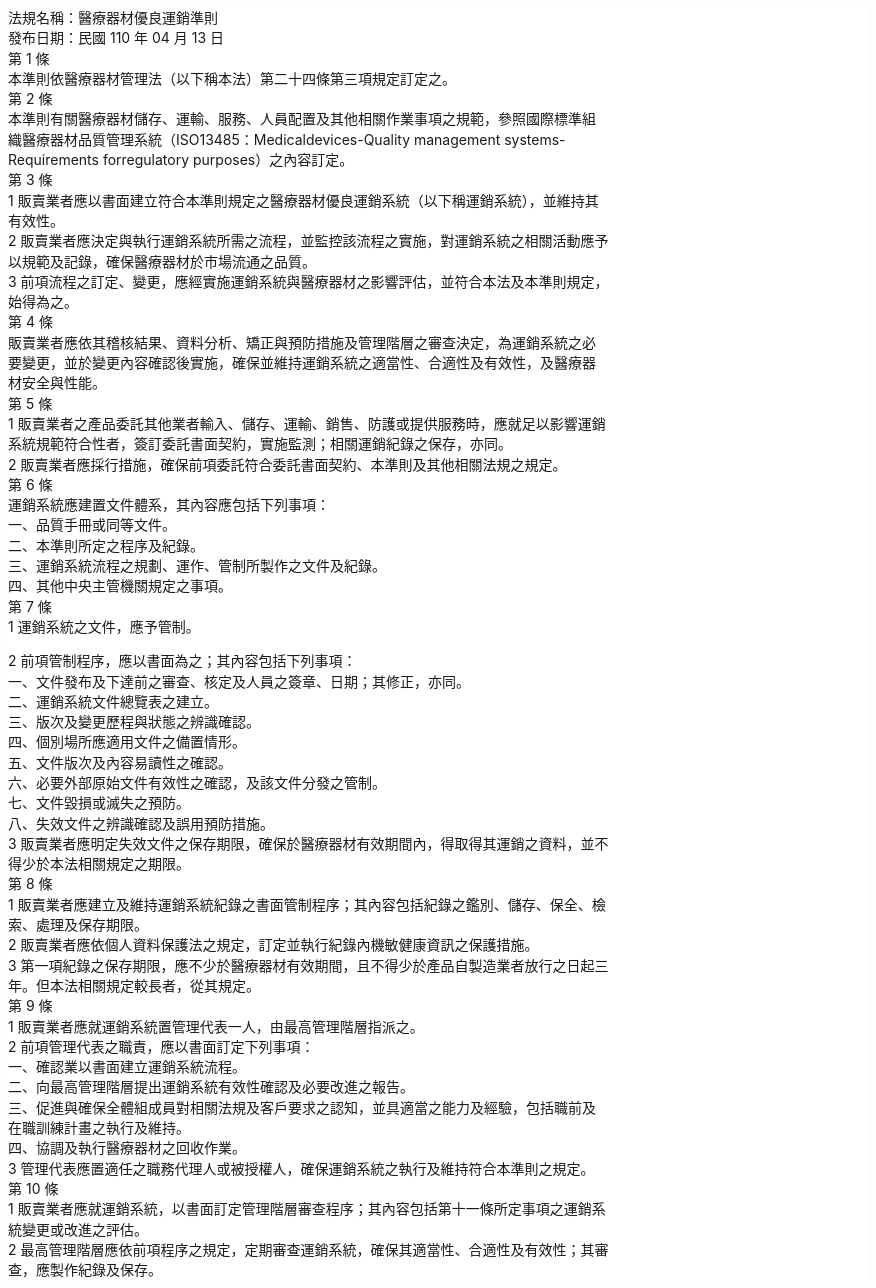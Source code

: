 法規名稱：醫療器材優良運銷準則  
發布日期：民國 110 年 04 月 13 日  
第 1 條  
本準則依醫療器材管理法（以下稱本法）第二十四條第三項規定訂定之。  
第 2 條  
本準則有關醫療器材儲存、運輸、服務、人員配置及其他相關作業事項之規範，參照國際標準組  
織醫療器材品質管理系統（ISO13485：Medicaldevices-Quality management systems-  
Requirements forregulatory purposes）之內容訂定。  
第 3 條  
1 販賣業者應以書面建立符合本準則規定之醫療器材優良運銷系統（以下稱運銷系統），並維持其  
有效性。  
2 販賣業者應決定與執行運銷系統所需之流程，並監控該流程之實施，對運銷系統之相關活動應予  
以規範及記錄，確保醫療器材於市場流通之品質。  
3 前項流程之訂定、變更，應經實施運銷系統與醫療器材之影響評估，並符合本法及本準則規定，  
始得為之。  
第 4 條  
販賣業者應依其稽核結果、資料分析、矯正與預防措施及管理階層之審查決定，為運銷系統之必  
要變更，並於變更內容確認後實施，確保並維持運銷系統之適當性、合適性及有效性，及醫療器  
材安全與性能。  
第 5 條  
1 販賣業者之產品委託其他業者輸入、儲存、運輸、銷售、防護或提供服務時，應就足以影響運銷  
系統規範符合性者，簽訂委託書面契約，實施監測；相關運銷紀錄之保存，亦同。  
2 販賣業者應採行措施，確保前項委託符合委託書面契約、本準則及其他相關法規之規定。  
第 6 條  
運銷系統應建置文件體系，其內容應包括下列事項：  
一、品質手冊或同等文件。  
二、本準則所定之程序及紀錄。  
三、運銷系統流程之規劃、運作、管制所製作之文件及紀錄。  
四、其他中央主管機關規定之事項。  
第 7 條  
1 運銷系統之文件，應予管制。  


2 前項管制程序，應以書面為之；其內容包括下列事項：  
一、文件發布及下達前之審查、核定及人員之簽章、日期；其修正，亦同。  
二、運銷系統文件總覽表之建立。  
三、版次及變更歷程與狀態之辨識確認。  
四、個別場所應適用文件之備置情形。  
五、文件版次及內容易讀性之確認。  
六、必要外部原始文件有效性之確認，及該文件分發之管制。  
七、文件毀損或滅失之預防。  
八、失效文件之辨識確認及誤用預防措施。  
3 販賣業者應明定失效文件之保存期限，確保於醫療器材有效期間內，得取得其運銷之資料，並不  
得少於本法相關規定之期限。  
第 8 條  
1 販賣業者應建立及維持運銷系統紀錄之書面管制程序；其內容包括紀錄之鑑別、儲存、保全、檢  
索、處理及保存期限。  
2 販賣業者應依個人資料保護法之規定，訂定並執行紀錄內機敏健康資訊之保護措施。  
3 第一項紀錄之保存期限，應不少於醫療器材有效期間，且不得少於產品自製造業者放行之日起三  
年。但本法相關規定較長者，從其規定。  
第 9 條  
1 販賣業者應就運銷系統置管理代表一人，由最高管理階層指派之。  
2 前項管理代表之職責，應以書面訂定下列事項：  
一、確認業以書面建立運銷系統流程。  
二、向最高管理階層提出運銷系統有效性確認及必要改進之報告。  
三、促進與確保全體組成員對相關法規及客戶要求之認知，並具適當之能力及經驗，包括職前及  
在職訓練計畫之執行及維持。  
四、協調及執行醫療器材之回收作業。  
3 管理代表應置適任之職務代理人或被授權人，確保運銷系統之執行及維持符合本準則之規定。  
第 10 條  
1 販賣業者應就運銷系統，以書面訂定管理階層審查程序；其內容包括第十一條所定事項之運銷系  
統變更或改進之評估。  
2 最高管理階層應依前項程序之規定，定期審查運銷系統，確保其適當性、合適性及有效性；其審  
查，應製作紀錄及保存。  